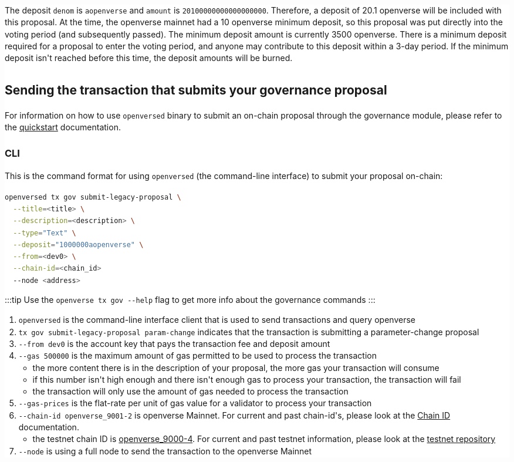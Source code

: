 The deposit `denom` is `aopenverse` and `amount` is `20100000000000000000`.
Therefore, a deposit of 20.1 openverse will be included with this proposal.
At the time, the openverse mainnet had a 10 openverse minimum deposit, so this proposal was put directly into the voting period
(and subsequently passed).
The minimum deposit amount is currently 3500 openverse.
There is a minimum deposit required for a proposal to enter the voting period,
and anyone may contribute to this deposit within a 3-day period.
If the minimum deposit isn't reached before this time, the deposit amounts will be burned.

## Sending the transaction that submits your governance proposal

For information on how to use `openversed` binary to submit an on-chain proposal through the governance module,
please refer to the [quickstart](https://docs.openverse.network/protocol/openverse-cli#using-openversed) documentation.

### CLI

This is the command format for using `openversed` (the command-line interface) to submit your proposal on-chain:

```bash
openversed tx gov submit-legacy-proposal \
  --title=<title> \
  --description=<description> \
  --type="Text" \
  --deposit="1000000aopenverse" \
  --from=<dev0> \
  --chain-id=<chain_id>
  --node <address>
```

:::tip
Use the `openverse tx gov --help` flag to get more info about the governance commands
:::

1. `openversed` is the command-line interface client that is used to send transactions and query openverse
2. `tx gov submit-legacy-proposal param-change` indicates that the transaction is submitting a parameter-change proposal
3. `--from dev0` is the account key that pays the transaction fee and deposit amount
4. `--gas 500000` is the maximum amount of gas permitted to be used to process the transaction
   - the more content there is in the description of your proposal, the more gas your transaction will consume
   - if this number isn't high enough and there isn't enough gas to process your transaction, the transaction will fail
   - the transaction will only use the amount of gas needed to process the transaction
5. `--gas-prices` is the flat-rate per unit of gas value for a validator to process your transaction
6. `--chain-id openverse_9001-2` is openverse Mainnet.
   For current and past chain-id's, please look at the [Chain ID](https://docs.openverse.network/protocol/concepts/chain-id) documentation.
   - the testnet chain ID is [openverse_9000-4](https://testnet.mintscan.io/openverse).
   For current and past testnet information, please look at the [testnet repository](https://github.com/openverse/testnets)
7. `--node` is using a full node to send the transaction to the openverse Mainnet
